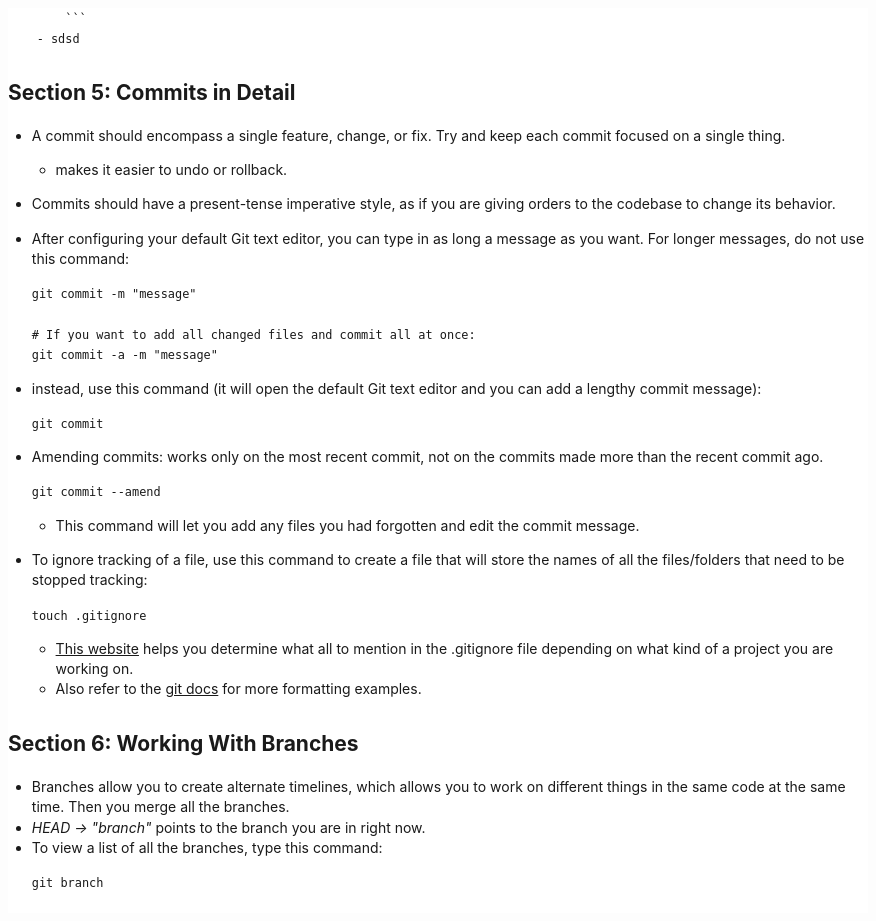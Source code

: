 			```
		- sdsd


## Section 5: Commits in Detail
- A commit should encompass a single feature, change, or fix. Try and keep each commit focused on a single thing.
	- makes it easier to undo or rollback.
- Commits should have a present-tense imperative style, as if you are giving orders to the codebase to change its behavior.

- After configuring your default Git text editor, you can type in as long a message as you want. For longer messages, do not use this command:
	```
	git commit -m "message"
	
	# If you want to add all changed files and commit all at once:
	git commit -a -m "message"
	```
- instead, use this command (it will open the default Git text editor and you can add a lengthy commit message):
	```
	git commit
	```

- Amending commits: works only on the most recent commit, not on the commits made more than the recent commit ago.
	```
	git commit --amend
	```
	- This command will let you add any files you had forgotten and edit the commit message.

- To ignore tracking of a file, use this command to create a file that will store the names of all the files/folders that need to be stopped tracking:
	```
	touch .gitignore
	```
	- [This website](https://www.toptal.com/developers/gitignore) helps you determine what all to mention in the .gitignore file depending on what kind of a project you are working on.
	- Also refer to the [git docs](https://git-scm.com/docs/gitignore) for more formatting examples.


## Section 6: Working With Branches
- Branches allow you to create alternate timelines, which allows you to work on different things in the same code at the same time. Then you merge all the branches.
- *HEAD -> "branch"* points to the branch you are in right now.
- To view a list of all the branches, type this command:
	```
	git branch
	